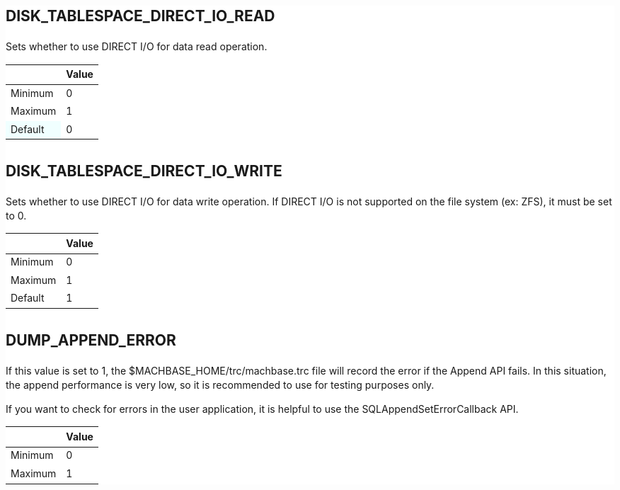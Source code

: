 
## DISK_TABLESPACE_DIRECT_IO_READ

Sets whether to use DIRECT I/O for data read operation.

<table>
  <thead>
    <th> </th>
    <th>Value</th>
  </thead>
  <tbody>
    <tr>
      <td>Minimum</td>
      <td>0</td>
    </tr>
    <tr>
      <td>Maximum</td>
      <td>1</td>
    </tr>
    <tr>
      <td style="background-color: #F0FFFF;">Default</td>
      <td>0</td>
    </tr>
  </tbody>
</table>


## DISK_TABLESPACE_DIRECT_IO_WRITE

Sets whether to use DIRECT I/O for data write operation. If DIRECT I/O is not supported on the file system (ex: ZFS), it must be set to 0.

||Value|
|-|----|
|Minimum|    0|  
|Maximum|    1|  
|Default|    1|


## DUMP_APPEND_ERROR
If this value is set to 1, the $MACHBASE_HOME/trc/machbase.trc file will record the error if the Append API fails.
In this situation, the append performance is very low, so it is recommended to use for testing purposes only.

If you want to check for errors in the user application,  it is helpful to use the SQLAppendSetErrorCallback API.

<table>
  <thead>
    <th> </th>
    <th>Value</th>
  </thead>
  <tbody>
    <tr>
      <td>Minimum</td>
      <td>0</td>
    </tr>
    <tr>
      <td>Maximum</td>
      <td>1</td>
    </tr>